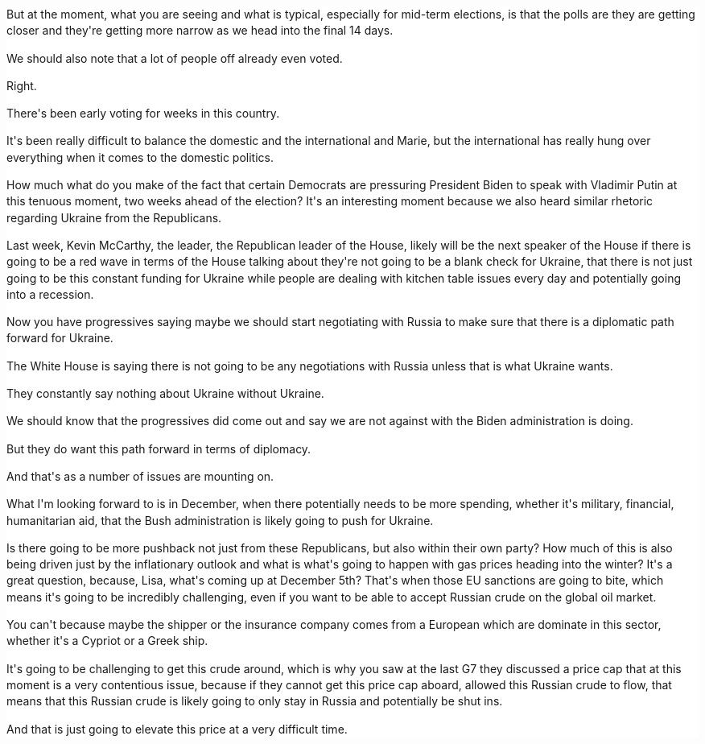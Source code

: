 But at the moment, what you are seeing and what is typical, especially for mid-term elections, is that the polls are they are getting closer and they're getting more narrow as we head into the final 14 days.

We should also note that a lot of people off already even voted.

Right.

There's been early voting for weeks in this country.

It's been really difficult to balance the domestic and the international and Marie, but the international has really hung over everything when it comes to the domestic politics.

How much what do you make of the fact that certain Democrats are pressuring President Biden to speak with Vladimir Putin at this tenuous moment, two weeks ahead of the election? It's an interesting moment because we also heard similar rhetoric regarding Ukraine from the Republicans.

Last week, Kevin McCarthy, the leader, the Republican leader of the House, likely will be the next speaker of the House if there is going to be a red wave in terms of the House talking about they're not going to be a blank check for Ukraine, that there is not just going to be this constant funding for Ukraine while people are dealing with kitchen table issues every day and potentially going into a recession.

Now you have progressives saying maybe we should start negotiating with Russia to make sure that there is a diplomatic path forward for Ukraine.

The White House is saying there is not going to be any negotiations with Russia unless that is what Ukraine wants.

They constantly say nothing about Ukraine without Ukraine.

We should know that the progressives did come out and say we are not against with the Biden administration is doing.

But they do want this path forward in terms of diplomacy.

And that's as a number of issues are mounting on.

What I'm looking forward to is in December, when there potentially needs to be more spending, whether it's military, financial, humanitarian aid, that the Bush administration is likely going to push for Ukraine.

Is there going to be more pushback not just from these Republicans, but also within their own party? How much of this is also being driven just by the inflationary outlook and what is what's going to happen with gas prices heading into the winter? It's a great question, because, Lisa, what's coming up at December 5th? That's when those EU sanctions are going to bite, which means it's going to be incredibly challenging, even if you want to be able to accept Russian crude on the global oil market.

You can't because maybe the shipper or the insurance company comes from a European which are dominate in this sector, whether it's a Cypriot or a Greek ship.

It's going to be challenging to get this crude around, which is why you saw at the last G7 they discussed a price cap that at this moment is a very contentious issue, because if they cannot get this price cap aboard, allowed this Russian crude to flow, that means that this Russian crude is likely going to only stay in Russia and potentially be shut ins.

And that is just going to elevate this price at a very difficult time.
